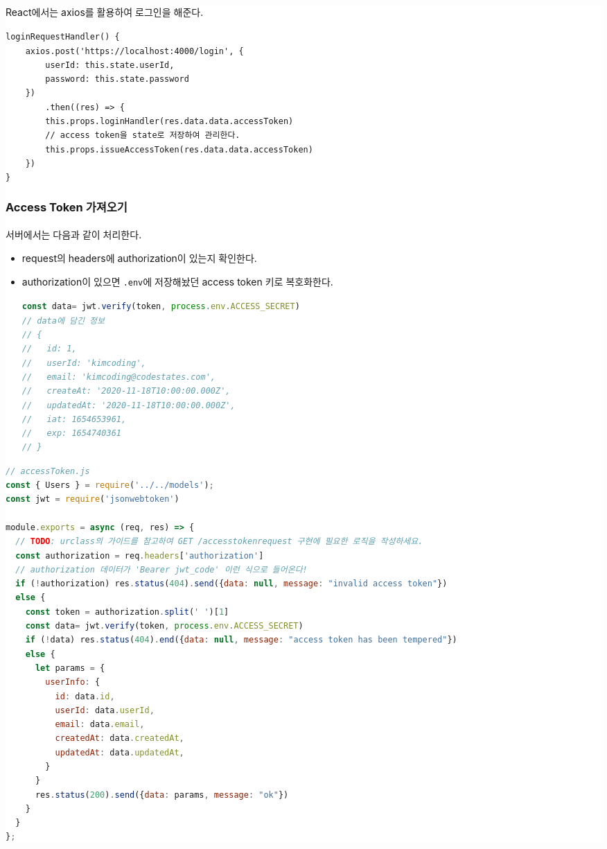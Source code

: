 React에서는 axios를 활용하여 로그인을 해준다.

```react
loginRequestHandler() {
    axios.post('https://localhost:4000/login', {
        userId: this.state.userId,
        password: this.state.password
    })
        .then((res) => {
        this.props.loginHandler(res.data.data.accessToken)
        // access token을 state로 저장하여 관리한다.
        this.props.issueAccessToken(res.data.data.accessToken)
    })
}
```

### Access Token 가져오기

서버에서는 다음과 같이 처리한다.

- request의 headers에 authorization이 있는지 확인한다.

- authorization이 있으면 `.env`에 저장해놨던 access token 키로 복호화한다.

  ```javascript
  const data= jwt.verify(token, process.env.ACCESS_SECRET)
  // data에 담긴 정보
  // {
  //   id: 1,
  //   userId: 'kimcoding',
  //   email: 'kimcoding@codestates.com',
  //   createAt: '2020-11-18T10:00:00.000Z',
  //   updatedAt: '2020-11-18T10:00:00.000Z',
  //   iat: 1654653961,
  //   exp: 1654740361
  // }
  ```

```javascript
// accessToken.js
const { Users } = require('../../models');
const jwt = require('jsonwebtoken')

module.exports = async (req, res) => {
  // TODO: urclass의 가이드를 참고하여 GET /accesstokenrequest 구현에 필요한 로직을 작성하세요.
  const authorization = req.headers['authorization']
  // authorization 데이터가 'Bearer jwt_code' 이런 식으로 들어온다!
  if (!authorization) res.status(404).send({data: null, message: "invalid access token"})
  else {
    const token = authorization.split(' ')[1]
    const data= jwt.verify(token, process.env.ACCESS_SECRET)
    if (!data) res.status(404).end({data: null, message: "access token has been tempered"})
    else {
      let params = {
        userInfo: {
          id: data.id,
          userId: data.userId,
          email: data.email,
          createdAt: data.createdAt,
          updatedAt: data.updatedAt,
        }
      }
      res.status(200).send({data: params, message: "ok"})
    }
  }
};
```
